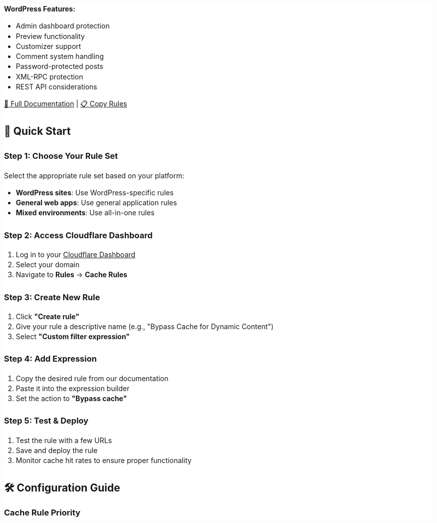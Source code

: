 **WordPress Features:**

- Admin dashboard protection
- Preview functionality
- Customizer support
- Comment system handling
- Password-protected posts
- XML-RPC protection
- REST API considerations

[📖 Full Documentation](https://github.com/LoveDoLove/cloudflare-smart-tools/blob/main/cf-bypass-cache/wordpress.rules.md) | [📋 Copy Rules](https://github.com/LoveDoLove/cloudflare-smart-tools/blob/main/cf-bypass-cache/wordpress.rules)

## 🚀 Quick Start

### Step 1: Choose Your Rule Set

Select the appropriate rule set based on your platform:

- **WordPress sites**: Use WordPress-specific rules
- **General web apps**: Use general application rules
- **Mixed environments**: Use all-in-one rules

### Step 2: Access Cloudflare Dashboard

1. Log in to your [Cloudflare Dashboard](https://dash.cloudflare.com)
2. Select your domain
3. Navigate to **Rules** → **Cache Rules**

### Step 3: Create New Rule

1. Click **"Create rule"**
2. Give your rule a descriptive name (e.g., "Bypass Cache for Dynamic Content")
3. Select **"Custom filter expression"**

### Step 4: Add Expression

1. Copy the desired rule from our documentation
2. Paste it into the expression builder
3. Set the action to **"Bypass cache"**

### Step 5: Test & Deploy

1. Test the rule with a few URLs
2. Save and deploy the rule
3. Monitor cache hit rates to ensure proper functionality

## 🛠️ Configuration Guide

### Cache Rule Priority
